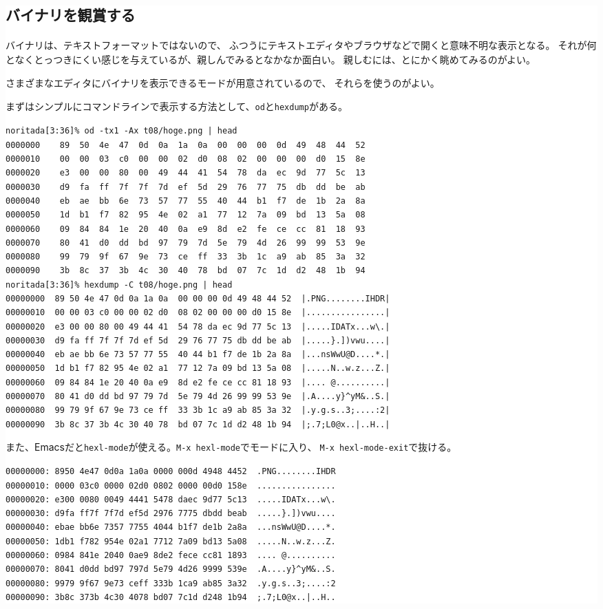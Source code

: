 
## バイナリを観賞する

バイナリは、テキストフォーマットではないので、
ふつうにテキストエディタやブラウザなどで開くと意味不明な表示となる。
それが何となくとっつきにくい感じを与えているが、親しんでみるとなかなか面白い。
親しむには、とにかく眺めてみるのがよい。

さまざまなエディタにバイナリを表示できるモードが用意されているので、
それらを使うのがよい。

まずはシンプルにコマンドラインで表示する方法として、`od`と`hexdump`がある。

```
noritada[3:36]% od -tx1 -Ax t08/hoge.png | head
0000000    89  50  4e  47  0d  0a  1a  0a  00  00  00  0d  49  48  44  52
0000010    00  00  03  c0  00  00  02  d0  08  02  00  00  00  d0  15  8e
0000020    e3  00  00  80  00  49  44  41  54  78  da  ec  9d  77  5c  13
0000030    d9  fa  ff  7f  7f  7d  ef  5d  29  76  77  75  db  dd  be  ab
0000040    eb  ae  bb  6e  73  57  77  55  40  44  b1  f7  de  1b  2a  8a
0000050    1d  b1  f7  82  95  4e  02  a1  77  12  7a  09  bd  13  5a  08
0000060    09  84  84  1e  20  40  0a  e9  8d  e2  fe  ce  cc  81  18  93
0000070    80  41  d0  dd  bd  97  79  7d  5e  79  4d  26  99  99  53  9e
0000080    99  79  9f  67  9e  73  ce  ff  33  3b  1c  a9  ab  85  3a  32
0000090    3b  8c  37  3b  4c  30  40  78  bd  07  7c  1d  d2  48  1b  94
noritada[3:36]% hexdump -C t08/hoge.png | head
00000000  89 50 4e 47 0d 0a 1a 0a  00 00 00 0d 49 48 44 52  |.PNG........IHDR|
00000010  00 00 03 c0 00 00 02 d0  08 02 00 00 00 d0 15 8e  |................|
00000020  e3 00 00 80 00 49 44 41  54 78 da ec 9d 77 5c 13  |.....IDATx...w\.|
00000030  d9 fa ff 7f 7f 7d ef 5d  29 76 77 75 db dd be ab  |.....}.])vwu....|
00000040  eb ae bb 6e 73 57 77 55  40 44 b1 f7 de 1b 2a 8a  |...nsWwU@D....*.|
00000050  1d b1 f7 82 95 4e 02 a1  77 12 7a 09 bd 13 5a 08  |.....N..w.z...Z.|
00000060  09 84 84 1e 20 40 0a e9  8d e2 fe ce cc 81 18 93  |.... @..........|
00000070  80 41 d0 dd bd 97 79 7d  5e 79 4d 26 99 99 53 9e  |.A....y}^yM&..S.|
00000080  99 79 9f 67 9e 73 ce ff  33 3b 1c a9 ab 85 3a 32  |.y.g.s..3;....:2|
00000090  3b 8c 37 3b 4c 30 40 78  bd 07 7c 1d d2 48 1b 94  |;.7;L0@x..|..H..|
```

また、Emacsだと`hexl-mode`が使える。`M-x hexl-mode`でモードに入り、
`M-x hexl-mode-exit`で抜ける。

```
00000000: 8950 4e47 0d0a 1a0a 0000 000d 4948 4452  .PNG........IHDR
00000010: 0000 03c0 0000 02d0 0802 0000 00d0 158e  ................
00000020: e300 0080 0049 4441 5478 daec 9d77 5c13  .....IDATx...w\.
00000030: d9fa ff7f 7f7d ef5d 2976 7775 dbdd beab  .....}.])vwu....
00000040: ebae bb6e 7357 7755 4044 b1f7 de1b 2a8a  ...nsWwU@D....*.
00000050: 1db1 f782 954e 02a1 7712 7a09 bd13 5a08  .....N..w.z...Z.
00000060: 0984 841e 2040 0ae9 8de2 fece cc81 1893  .... @..........
00000070: 8041 d0dd bd97 797d 5e79 4d26 9999 539e  .A....y}^yM&..S.
00000080: 9979 9f67 9e73 ceff 333b 1ca9 ab85 3a32  .y.g.s..3;....:2
00000090: 3b8c 373b 4c30 4078 bd07 7c1d d248 1b94  ;.7;L0@x..|..H..
```
